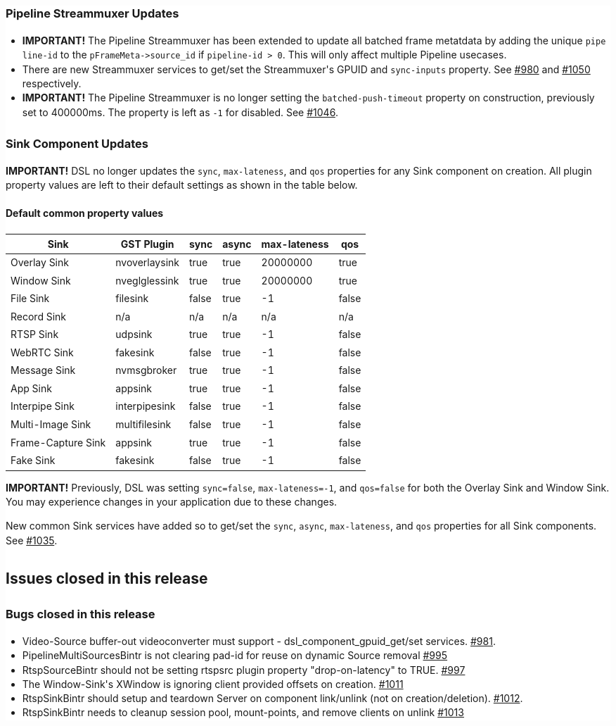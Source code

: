 ### Pipeline Streammuxer Updates
* **IMPORTANT!** The Pipeline Streammuxer has been extended to update all batched frame metatdata by adding the unique `pipeline-id` to the `pFrameMeta->source_id` if `pipeline-id > 0`. This will only affect multiple Pipeline usecases.
* There are new Streammuxer services to get/set the Streammuxer's GPUID and `sync-inputs` property. See [#980](https://github.com/prominenceai/deepstream-services-library/issues/980) and [#1050](https://github.com/prominenceai/deepstream-services-library/issues/1050) respectively.
* **IMPORTANT!** The Pipeline Streammuxer is no longer setting the `batched-push-timeout` property on construction, previously set to 400000ms. The property is left as `-1` for disabled. See [#1046](https://github.com/prominenceai/deepstream-services-library/issues/1046).

### Sink Component Updates
**IMPORTANT!** DSL no longer updates the `sync`, `max-lateness`, and `qos` properties for any Sink component on creation. All plugin property values are left to their default settings as shown in the table below.

#### Default common property values
| Sink               |  GST Plugin   | sync  | async | max-lateness |  qos  |
| -------------------|---------------|-------|------ | ------------ | ----- |
| Overlay Sink       | nvoverlaysink | true  | true  |   20000000   | true  |
| Window Sink        | nveglglessink | true  | true  |   20000000   | true  |
| File Sink          | filesink      | false | true  |      -1      | false |
| Record Sink        | n/a           |  n/a  |  n/a  |      n/a     |  n/a  |
| RTSP Sink          | udpsink       | true  | true  |      -1      | false |
| WebRTC Sink        | fakesink      | false | true  |      -1      | false |
| Message Sink       | nvmsgbroker   | true  | true  |      -1      | false |
| App Sink           | appsink       | true  | true  |      -1      | false |
| Interpipe Sink     | interpipesink | false | true  |      -1      | false |
| Multi-Image Sink   | multifilesink | false | true  |      -1      | false |
| Frame-Capture Sink | appsink       | true  | true  |      -1      | false |
| Fake Sink          | fakesink      | false | true  |      -1      | false |  

**IMPORTANT!** Previously, DSL was setting  `sync=false`, `max-lateness=-1`, and `qos=false` for both the Overlay Sink and Window Sink.  You may experience changes in your application due to these changes.

New common Sink services have added so to get/set the `sync`, `async`, `max-lateness`, and `qos` properties for all Sink components. See [#1035](https://github.com/prominenceai/deepstream-services-library/issues/1035). 

## Issues closed in this release
### Bugs closed in this release
* Video-Source buffer-out videoconverter must support - dsl_component_gpuid_get/set services. [#981](https://github.com/prominenceai/deepstream-services-library/issues/981).
* PipelineMultiSourcesBintr is not clearing pad-id for reuse on dynamic Source removal [#995](https://github.com/prominenceai/deepstream-services-library/issues/995)
* RtspSourceBintr should not be setting rtspsrc plugin property "drop-on-latency" to TRUE. [#997](https://github.com/prominenceai/deepstream-services-library/issues/997)
* The Window-Sink's XWindow is ignoring client provided offsets on creation. [#1011](https://github.com/prominenceai/deepstream-services-library/issues/1011)
* RtspSinkBintr should setup and teardown Server on component link/unlink (not on creation/deletion). [#1012](https://github.com/prominenceai/deepstream-services-library/issues/1012).
* RtspSinkBintr needs to cleanup session pool, mount-points, and remove clients on unlink [#1013](https://github.com/prominenceai/deepstream-services-library/issues/1013)
